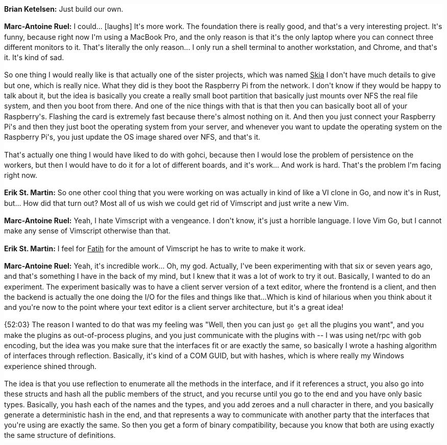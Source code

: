 **Brian Ketelsen:** Just build our own.

**Marc-Antoine Ruel:** I could... \[laughs\] It's more work. The foundation there is really good, and that's a very interesting project. It's funny, because right now I'm using a MacBook Pro, and the only reason is that it's the only laptop where you can connect three different monitors to it. That's literally the only reason... I only run a shell terminal to another workstation, and Chrome, and that's it. It's kind of sad.

So one thing I would really like is that actually one of the sister projects, which was named [Skia](https://github.com/google/skia-buildbot/tree/master/skolo/raspberry-pi) I don't have much details to give but one, which is really nice. What they did is they boot the Raspberry Pi from the network. I don't know if they would be happy to talk about it, but the idea is basically you create a really small boot partition that basically just mounts over NFS the real file system, and then you boot from there. And one of the nice things with that is that then you can basically boot all of your Raspberry's. Flashing the card is extremely fast because there's almost nothing on it. And then you just connect your Raspberry Pi's and then they just boot the operating system from your server, and whenever you want to update the operating system on the Raspberry Pi's, you just update the OS image shared over NFS, and that's it.

That's actually one thing I would have liked to do with gohci, because then I would lose the problem of persistence on the workers, but then I would have to do it for a lot of different boards, and it's work... And work is hard. That's the problem I'm facing right now.

**Erik St. Martin:** So one other cool thing that you were working on was actually in kind of like a VI clone in Go, and now it's in Rust, but... How did that turn out? Most all of us wish we could get rid of Vimscript and just write a new Vim.

**Marc-Antoine Ruel:** Yeah, I hate Vimscript with a vengeance. I don't know, it's just a horrible language. I love Vim Go, but I cannot make any sense of Vimscript otherwise than that.

**Erik St. Martin:** I feel for [Fatih](https://twitter.com/fatih) for the amount of Vimscript he has to write to make it work.

**Marc-Antoine Ruel:** Yeah, it's incredible work... Oh, my god. Actually, I've been experimenting with that six or seven years ago, and that's something I have in the back of my mind, but I knew that it was a lot of work to try it out. Basically, I wanted to do an experiment. The experiment basically was to have a client server version of a text editor, where the frontend is a client, and then the backend is actually the one doing the I/O for the files and things like that...Which is kind of hilarious when you think about it and you're now to the point where your text editor is a client server architecture, but it's a great idea!

\{52:03\} The reason I wanted to do that was my feeling was "Well, then you can just `go get` all the plugins you want", and you make the plugins as out-of-process plugins, and you just communicate with the plugins with -- I was using net/rpc with gob encoding, but the idea was you make sure that the interfaces fit or are exactly the same, so basically I wrote a hashing algorithm of interfaces through reflection. Basically, it's kind of a COM GUID, but with hashes, which is where really my Windows experience shined through.

The idea is that you use reflection to enumerate all the methods in the interface, and if it references a struct, you also go into these structs and hash all the public members of the struct, and you recurse until you go to the end and you have only basic types. Basically, you hash each of the names and the types, and you add zeroes and a null character in there, and you basically generate a deterministic hash in the end, and that represents a way to communicate with another party that the interfaces that you're using are exactly the same. So then you get a form of binary compatibility, because you know that both are using exactly the same structure of definitions.
